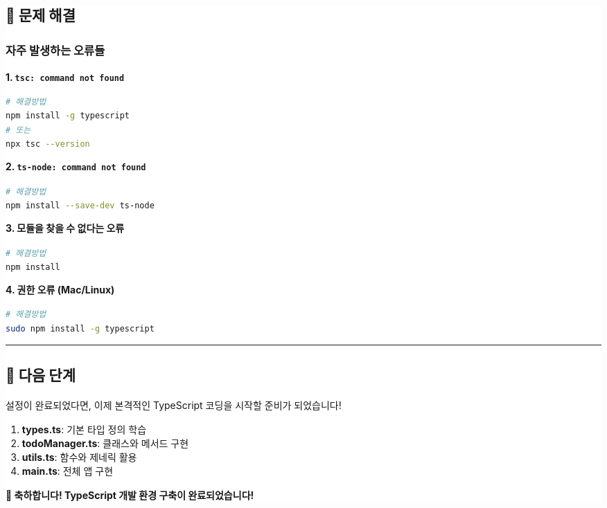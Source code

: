 
## 🔧 문제 해결

### 자주 발생하는 오류들

**1. `tsc: command not found`**
```bash
# 해결방법
npm install -g typescript
# 또는
npx tsc --version
```

**2. `ts-node: command not found`**  
```bash
# 해결방법
npm install --save-dev ts-node
```

**3. 모듈을 찾을 수 없다는 오류**
```bash
# 해결방법
npm install
```

**4. 권한 오류 (Mac/Linux)**
```bash
# 해결방법
sudo npm install -g typescript
```

---

## 🎯 다음 단계

설정이 완료되었다면, 이제 본격적인 TypeScript 코딩을 시작할 준비가 되었습니다!

1. **types.ts**: 기본 타입 정의 학습
2. **todoManager.ts**: 클래스와 메서드 구현
3. **utils.ts**: 함수와 제네릭 활용  
4. **main.ts**: 전체 앱 구현

**🎉 축하합니다! TypeScript 개발 환경 구축이 완료되었습니다!**